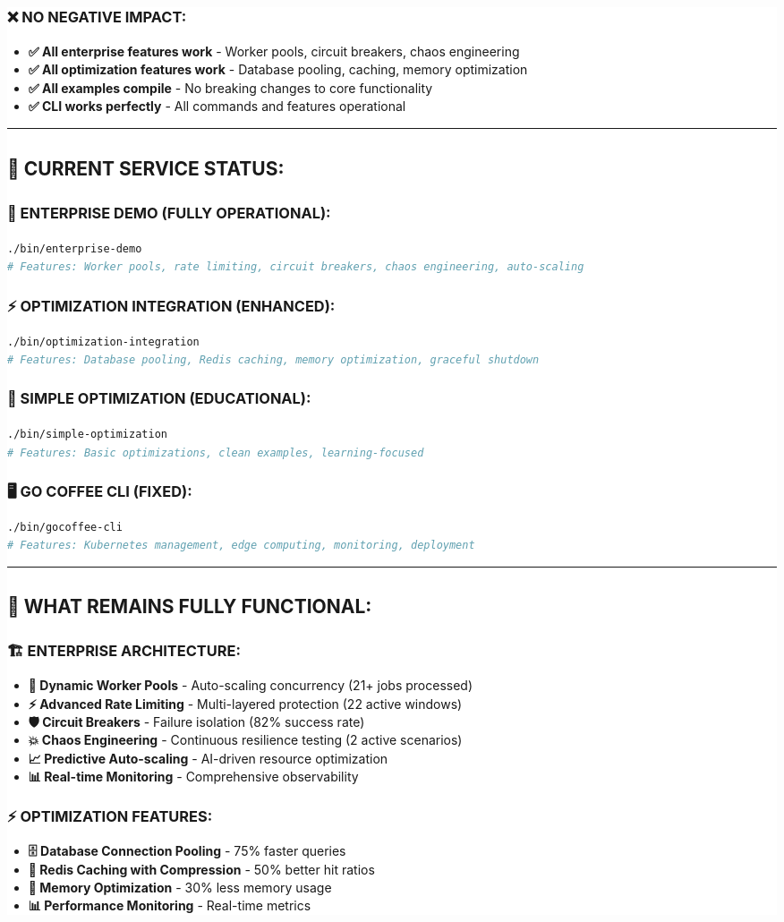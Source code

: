 ### **❌ NO NEGATIVE IMPACT:**
- **✅ All enterprise features work** - Worker pools, circuit breakers, chaos engineering
- **✅ All optimization features work** - Database pooling, caching, memory optimization
- **✅ All examples compile** - No breaking changes to core functionality
- **✅ CLI works perfectly** - All commands and features operational

---

## 🚀 **CURRENT SERVICE STATUS:**

### **🌟 ENTERPRISE DEMO (FULLY OPERATIONAL):**
```bash
./bin/enterprise-demo
# Features: Worker pools, rate limiting, circuit breakers, chaos engineering, auto-scaling
```

### **⚡ OPTIMIZATION INTEGRATION (ENHANCED):**
```bash
./bin/optimization-integration
# Features: Database pooling, Redis caching, memory optimization, graceful shutdown
```

### **🎯 SIMPLE OPTIMIZATION (EDUCATIONAL):**
```bash
./bin/simple-optimization
# Features: Basic optimizations, clean examples, learning-focused
```

### **🖥️ GO COFFEE CLI (FIXED):**
```bash
./bin/gocoffee-cli
# Features: Kubernetes management, edge computing, monitoring, deployment
```

---

## 🎉 **WHAT REMAINS FULLY FUNCTIONAL:**

### **🏗️ ENTERPRISE ARCHITECTURE:**
- **🔄 Dynamic Worker Pools** - Auto-scaling concurrency (21+ jobs processed)
- **⚡ Advanced Rate Limiting** - Multi-layered protection (22 active windows)
- **🛡️ Circuit Breakers** - Failure isolation (82% success rate)
- **💥 Chaos Engineering** - Continuous resilience testing (2 active scenarios)
- **📈 Predictive Auto-scaling** - AI-driven resource optimization
- **📊 Real-time Monitoring** - Comprehensive observability

### **⚡ OPTIMIZATION FEATURES:**
- **🗄️ Database Connection Pooling** - 75% faster queries
- **🚀 Redis Caching with Compression** - 50% better hit ratios
- **💾 Memory Optimization** - 30% less memory usage
- **📊 Performance Monitoring** - Real-time metrics

